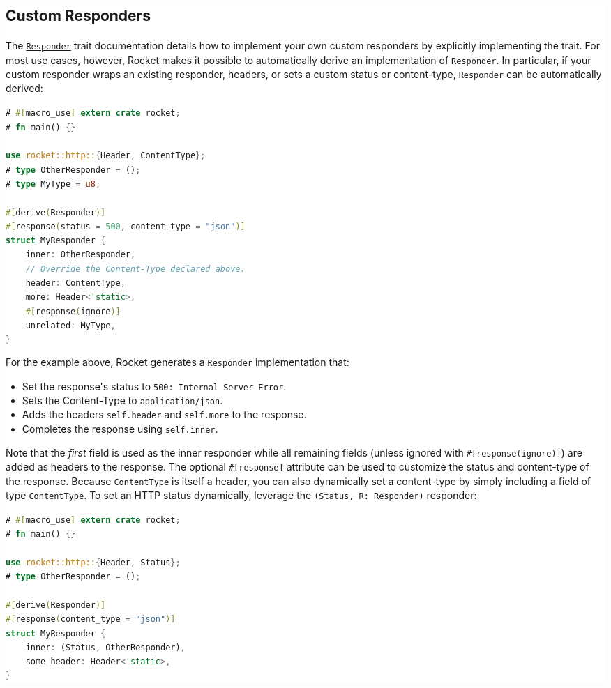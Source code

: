 [`Status`]: @api/master/rocket/http/struct.Status.html

## Custom Responders

The [`Responder`] trait documentation details how to implement your own custom
responders by explicitly implementing the trait. For most use cases, however,
Rocket makes it possible to automatically derive an implementation of
`Responder`. In particular, if your custom responder wraps an existing
responder, headers, or sets a custom status or content-type, `Responder` can be
automatically derived:

```rust
# #[macro_use] extern crate rocket;
# fn main() {}

use rocket::http::{Header, ContentType};
# type OtherResponder = ();
# type MyType = u8;

#[derive(Responder)]
#[response(status = 500, content_type = "json")]
struct MyResponder {
    inner: OtherResponder,
    // Override the Content-Type declared above.
    header: ContentType,
    more: Header<'static>,
    #[response(ignore)]
    unrelated: MyType,
}
```

For the example above, Rocket generates a `Responder` implementation that:

  * Set the response's status to `500: Internal Server Error`.
  * Sets the Content-Type to `application/json`.
  * Adds the headers `self.header` and `self.more` to the response.
  * Completes the response using `self.inner`.

Note that the _first_ field is used as the inner responder while all remaining
fields (unless ignored with `#[response(ignore)]`) are added as headers to the
response. The optional `#[response]` attribute can be used to customize the
status and content-type of the response. Because `ContentType` is itself a
header, you can also dynamically set a content-type by simply including a field
of type [`ContentType`]. To set an HTTP status dynamically, leverage the
`(Status, R: Responder)` responder:


```rust
# #[macro_use] extern crate rocket;
# fn main() {}

use rocket::http::{Header, Status};
# type OtherResponder = ();

#[derive(Responder)]
#[response(content_type = "json")]
struct MyResponder {
    inner: (Status, OtherResponder),
    some_header: Header<'static>,
}
```


[`Responder`]: @api/master/rocket/response/trait.Responder.html
[`Response`]: @api/master/rocket/response/struct.Response.html
[`Accepted`]: @api/master/rocket/response/status/struct.Accepted.html
[`content::Json`]: @api/master/rocket/response/content/struct.Json.html
[`status::Custom`]: @api/master/rocket/response/status/struct.Custom.html
[`serde::json::Json`]: @api/master/rocket/serde/json/struct.Json.html
[custom responder]: #custom-responders
[`Responder` derive]: @api/master/rocket/derive.Responder.html
[`ContentType`]: @api/master/rocket/http/struct.ContentType.html
[`status`]: @api/master/rocket/response/status/
[`content`]: @api/master/rocket/response/content/
[`response`]: @api/master/rocket/response/
[`NamedFile`]: @api/master/rocket/fs/struct.NamedFile.html
[`Redirect`]: @api/master/rocket/response/struct.Redirect.html
[`Flash`]: @api/master/rocket/response/struct.Flash.html
[`MsgPack`]: @api/master/rocket/serde/msgpack/struct.MsgPack.html
[`Template`]: @api/master/rocket_dyn_templates/struct.Template.html
[`stream`]: @api/master/rocket/response/stream/index.html
[`stream!`]: @api/master/rocket/response/stream/macro.stream.html
[async `Stream`]: https://docs.rs/futures/0.3/futures/stream/trait.Stream.html
[`ReaderStream`]: @api/master/rocket/response/stream/struct.ReaderStream.html
[`TextStream`]: @api/master/rocket/response/stream/struct.TextStream.html
[`EventStream`]: @api/master/rocket/response/stream/struct.EventStream.html
[`chat` example]: @git/master/examples/chat
[HTTP connection upgrades]: @api/master/rocket/response/struct.Response.html#upgrading
[`rocket_ws`]: @api/master/rocket_ws/
[`Json`]: @api/master/rocket/serde/json/struct.Json.html
[`Serialize`]: https://docs.serde.rs/serde/trait.Serialize.html
[`serde`]: https://serde.rs
[serialization example]: @git/master/examples/serialization
[`context!`]: @api/master/rocket_dyn_templates/macro.context.html
[configurable]: ../configuration/
[`Origin`]: @api/master/rocket/http/uri/struct.Origin.html
[`Part`]: @api/master/rocket/http/uri/fmt/trait.Part.html
[`Uri`]: @api/master/rocket/http/uri/enum.Uri.html
[`Redirect::to()`]: @api/master/rocket/response/struct.Redirect.html#method.to
[`uri!`]: @api/master/rocket/macro.uri.html
[`UriDisplay`]: @api/master/rocket/http/uri/fmt/trait.UriDisplay.html
[`FromUriParam`]: @api/master/rocket/http/uri/fmt/trait.FromUriParam.html
[`Path`]: @api/master/rocket/http/uri/fmt/enum.Path.html
[`Query`]: @api/master/rocket/http/uri/fmt/enum.Query.html
[`Ignorable`]: @api/master/rocket/http/uri/fmt/trait.Ignorable.html
[`UriDisplayPath`]: @api/master/rocket/derive.UriDisplayPath.html
[`UriDisplayQuery`]: @api/master/rocket/derive.UriDisplayQuery.html